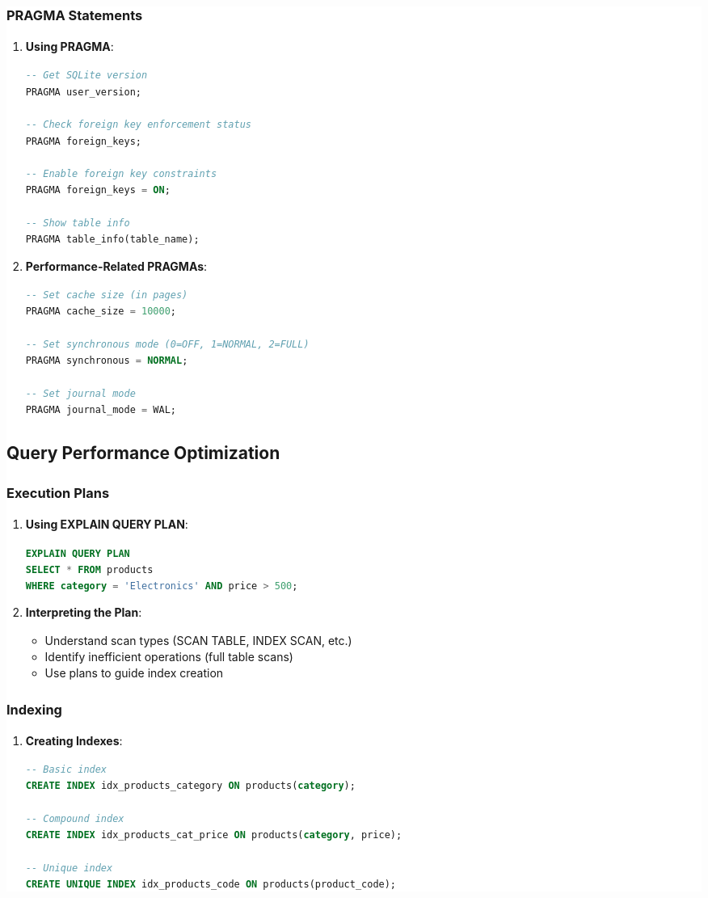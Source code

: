 ### PRAGMA Statements

1. **Using PRAGMA**:
   ```sql
   -- Get SQLite version
   PRAGMA user_version;
   
   -- Check foreign key enforcement status
   PRAGMA foreign_keys;
   
   -- Enable foreign key constraints
   PRAGMA foreign_keys = ON;
   
   -- Show table info
   PRAGMA table_info(table_name);
   ```

2. **Performance-Related PRAGMAs**:
   ```sql
   -- Set cache size (in pages)
   PRAGMA cache_size = 10000;
   
   -- Set synchronous mode (0=OFF, 1=NORMAL, 2=FULL)
   PRAGMA synchronous = NORMAL;
   
   -- Set journal mode
   PRAGMA journal_mode = WAL;
   ```

## Query Performance Optimization

### Execution Plans

1. **Using EXPLAIN QUERY PLAN**:
   ```sql
   EXPLAIN QUERY PLAN
   SELECT * FROM products
   WHERE category = 'Electronics' AND price > 500;
   ```

2. **Interpreting the Plan**:
   - Understand scan types (SCAN TABLE, INDEX SCAN, etc.)
   - Identify inefficient operations (full table scans)
   - Use plans to guide index creation

### Indexing

1. **Creating Indexes**:
   ```sql
   -- Basic index
   CREATE INDEX idx_products_category ON products(category);
   
   -- Compound index
   CREATE INDEX idx_products_cat_price ON products(category, price);
   
   -- Unique index
   CREATE UNIQUE INDEX idx_products_code ON products(product_code);
   ```

